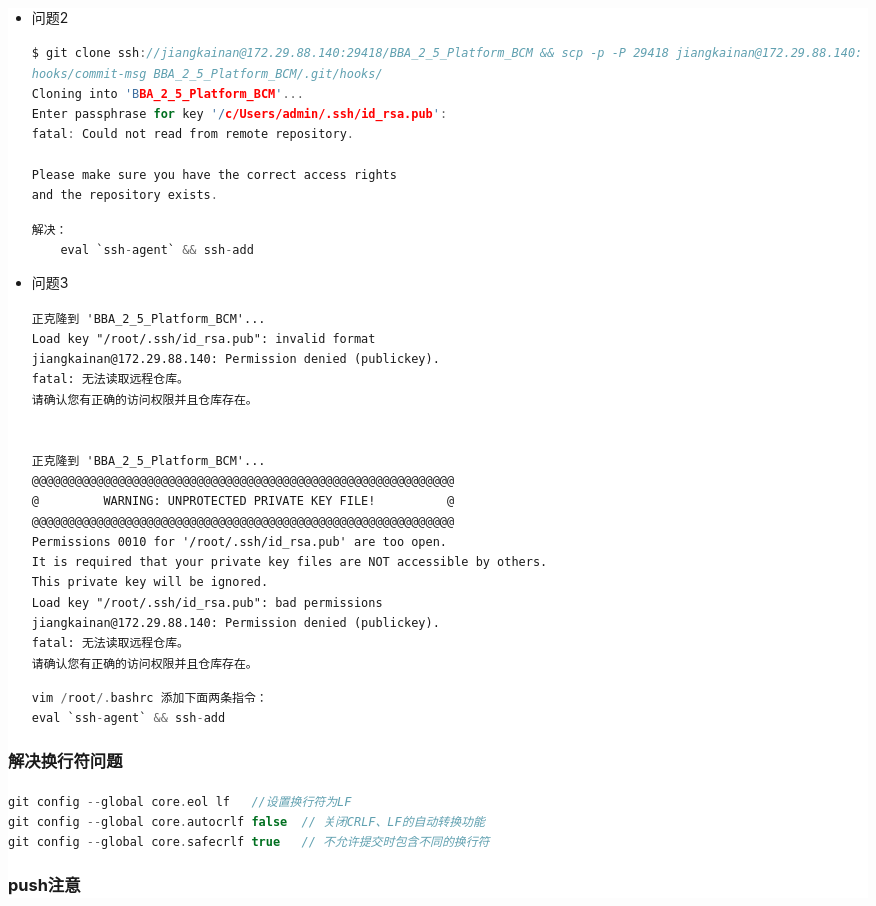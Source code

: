 * 问题2

  ```c
  $ git clone ssh://jiangkainan@172.29.88.140:29418/BBA_2_5_Platform_BCM && scp -p -P 29418 jiangkainan@172.29.88.140:hooks/commit-msg BBA_2_5_Platform_BCM/.git/hooks/
  Cloning into 'BBA_2_5_Platform_BCM'...
  Enter passphrase for key '/c/Users/admin/.ssh/id_rsa.pub':
  fatal: Could not read from remote repository.
  
  Please make sure you have the correct access rights
  and the repository exists.
  ```
  
  ```c
  解决：
      eval `ssh-agent` && ssh-add
  ```
  
* 问题3
  ```git
  正克隆到 'BBA_2_5_Platform_BCM'...
  Load key "/root/.ssh/id_rsa.pub": invalid format
  jiangkainan@172.29.88.140: Permission denied (publickey).
  fatal: 无法读取远程仓库。
  请确认您有正确的访问权限并且仓库存在。
      
    
  正克隆到 'BBA_2_5_Platform_BCM'...
  @@@@@@@@@@@@@@@@@@@@@@@@@@@@@@@@@@@@@@@@@@@@@@@@@@@@@@@@@@@
  @         WARNING: UNPROTECTED PRIVATE KEY FILE!          @
  @@@@@@@@@@@@@@@@@@@@@@@@@@@@@@@@@@@@@@@@@@@@@@@@@@@@@@@@@@@
  Permissions 0010 for '/root/.ssh/id_rsa.pub' are too open.
  It is required that your private key files are NOT accessible by others.
  This private key will be ignored.
  Load key "/root/.ssh/id_rsa.pub": bad permissions
  jiangkainan@172.29.88.140: Permission denied (publickey).
  fatal: 无法读取远程仓库。
  请确认您有正确的访问权限并且仓库存在。

  ```
  
  ```c
  vim /root/.bashrc 添加下面两条指令：
  eval `ssh-agent` && ssh-add
  ```

### 解决换行符问题

```c
git config --global core.eol lf   //设置换行符为LF
git config --global core.autocrlf false  // 关闭CRLF、LF的自动转换功能
git config --global core.safecrlf true   // 不允许提交时包含不同的换行符
```

### push注意
